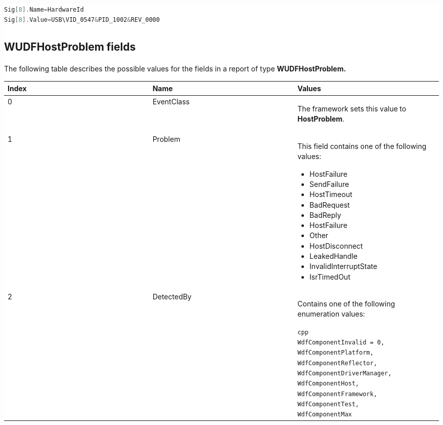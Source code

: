 ```cpp
Sig[8].Name=HardwareId
Sig[8].Value=USB\VID_0547&PID_1002&REV_0000
```

## WUDFHostProblem fields


The following table describes the possible values for the fields in a report of type **WUDFHostProblem.**

<table>
<colgroup>
<col width="33%" />
<col width="33%" />
<col width="33%" />
</colgroup>
<thead>
<tr class="header">
<th align="left">Index</th>
<th align="left">Name</th>
<th align="left">Values</th>
</tr>
</thead>
<tbody>
<tr class="odd">
<td align="left">0</td>
<td align="left">EventClass</td>
<td align="left"><p>The framework sets this value to <strong>HostProblem</strong>.</p></td>
</tr>
<tr class="even">
<td align="left">1</td>
<td align="left">Problem</td>
<td align="left"><p>This field contains one of the following values:</p>
<ul>
<li>HostFailure</li>
<li>SendFailure</li>
<li>HostTimeout</li>
<li>BadRequest</li>
<li>BadReply</li>
<li>HostFailure</li>
<li>Other</li>
<li>HostDisconnect</li>
<li>LeakedHandle</li>
<li>InvalidInterruptState</li>
<li>IsrTimedOut</li>
</ul></td>
</tr>
<tr class="odd">
<td align="left">2</td>
<td align="left">DetectedBy</td>
<td align="left"><p>Contains one of the following enumeration values:</p>
<div class="code">
<code>cpp
WdfComponentInvalid = 0,
WdfComponentPlatform,
WdfComponentReflector,
WdfComponentDriverManager,
WdfComponentHost,
WdfComponentFramework,
WdfComponentTest,
WdfComponentMax</code>
</div></td>
</tr>
<tr class="even">